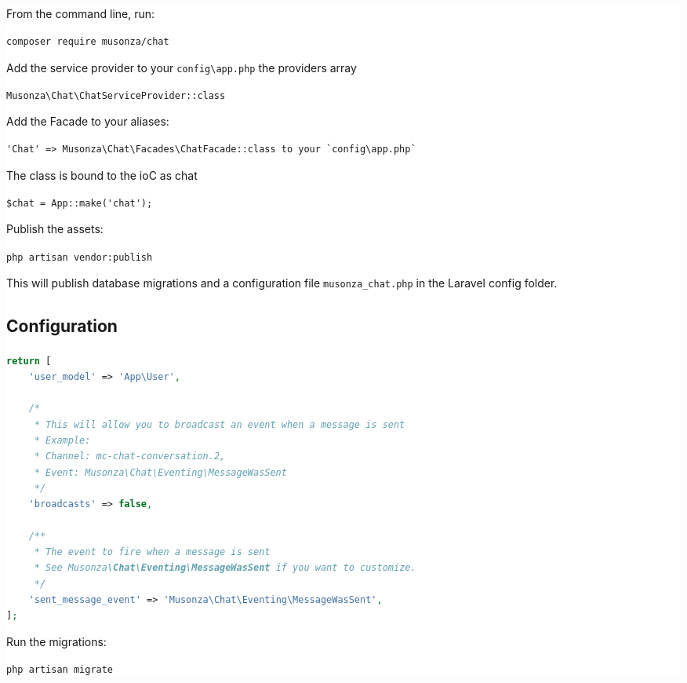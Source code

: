 From the command line, run:

```
composer require musonza/chat
```

Add the service provider to your `config\app.php` the providers array

```
Musonza\Chat\ChatServiceProvider::class
```

Add the Facade to your aliases:

```
'Chat' => Musonza\Chat\Facades\ChatFacade::class to your `config\app.php`
```

The class is bound to the ioC as chat

```
$chat = App::make('chat');
```

Publish the assets:

```
php artisan vendor:publish
```

This will publish database migrations and a configuration file `musonza_chat.php` in the Laravel config folder.

## Configuration

```php
return [
    'user_model' => 'App\User',

    /*
     * This will allow you to broadcast an event when a message is sent
     * Example:
     * Channel: mc-chat-conversation.2,
     * Event: Musonza\Chat\Eventing\MessageWasSent
     */
    'broadcasts' => false,

    /**
     * The event to fire when a message is sent
     * See Musonza\Chat\Eventing\MessageWasSent if you want to customize.
     */
    'sent_message_event' => 'Musonza\Chat\Eventing\MessageWasSent',
];

```

Run the migrations:

```
php artisan migrate
```
